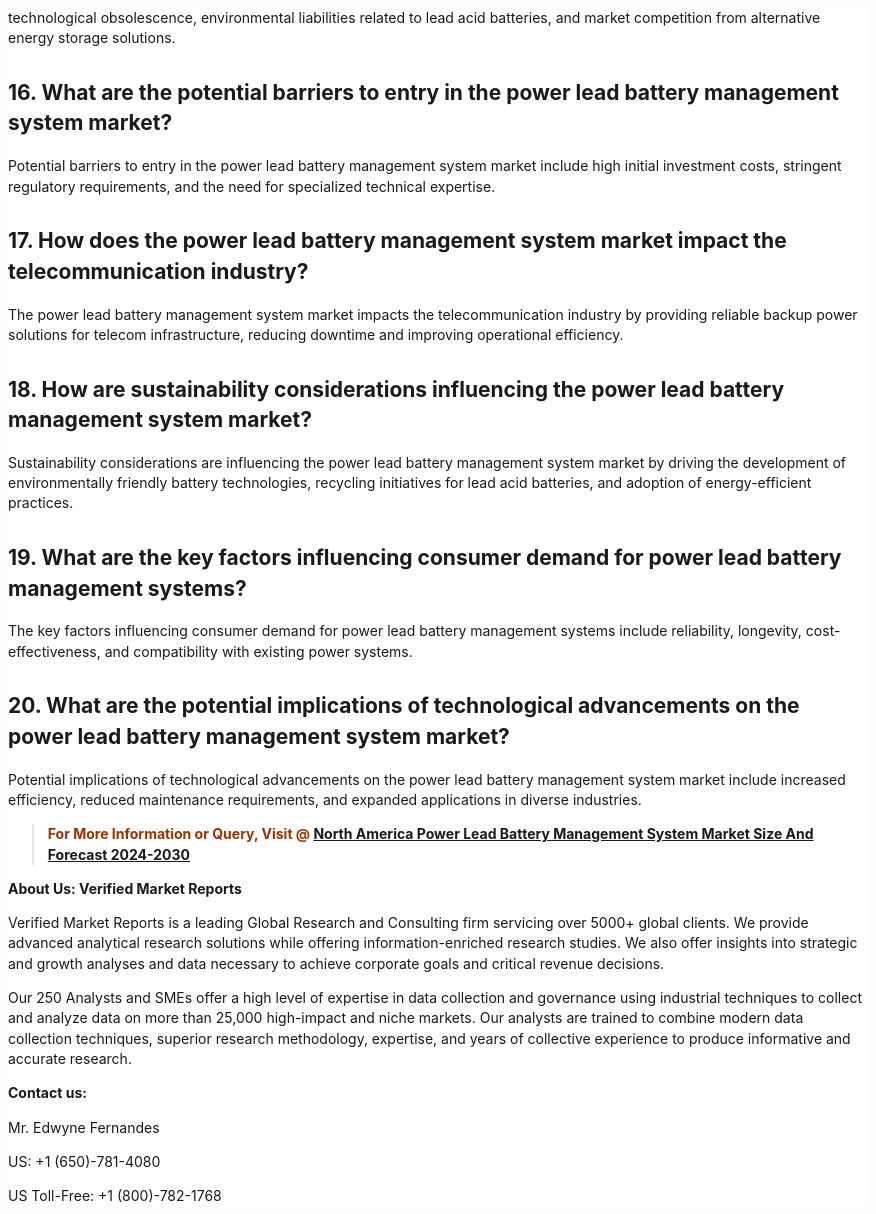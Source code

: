 technological obsolescence, environmental liabilities related to lead acid batteries, and market competition from alternative energy storage solutions.</p><h2>16. What are the potential barriers to entry in the power lead battery management system market?</div><div></h2><p>Potential barriers to entry in the power lead battery management system market include high initial investment costs, stringent regulatory requirements, and the need for specialized technical expertise.</p><h2>17. How does the power lead battery management system market impact the telecommunication industry?</div><div></h2><p>The power lead battery management system market impacts the telecommunication industry by providing reliable backup power solutions for telecom infrastructure, reducing downtime and improving operational efficiency.</p><h2>18. How are sustainability considerations influencing the power lead battery management system market?</div><div></h2><p>Sustainability considerations are influencing the power lead battery management system market by driving the development of environmentally friendly battery technologies, recycling initiatives for lead acid batteries, and adoption of energy-efficient practices.</p><h2>19. What are the key factors influencing consumer demand for power lead battery management systems?</div><div></h2><p>The key factors influencing consumer demand for power lead battery management systems include reliability, longevity, cost-effectiveness, and compatibility with existing power systems.</p><h2>20. What are the potential implications of technological advancements on the power lead battery management system market?</div><div></h2><p>Potential implications of technological advancements on the power lead battery management system market include increased efficiency, reduced maintenance requirements, and expanded applications in diverse industries.</p></body></html></p><blockquote><p><span style="color: #993300;"><strong>For More Information or Query, Visit @ <a href="https://www.verifiedmarketreports.com/product/power-lead-battery-management-system-market/">North America Power Lead Battery Management System Market Size And Forecast 2024-2030</a></strong></span></p></blockquote><p><strong>About Us: Verified Market Reports</strong></p><p>Verified Market Reports is a leading Global Research and Consulting firm servicing over 5000+ global clients. We provide advanced analytical research solutions while offering information-enriched research studies. We also offer insights into strategic and growth analyses and data necessary to achieve corporate goals and critical revenue decisions.</p><p>Our 250 Analysts and SMEs offer a high level of expertise in data collection and governance using industrial techniques to collect and analyze data on more than 25,000 high-impact and niche markets. Our analysts are trained to combine modern data collection techniques, superior research methodology, expertise, and years of collective experience to produce informative and accurate research.</p><p><strong>Contact us:</strong></p><p>Mr. Edwyne Fernandes</p><p>US: +1 (650)-781-4080</p><p>US Toll-Free: +1 (800)-782-1768</p>
